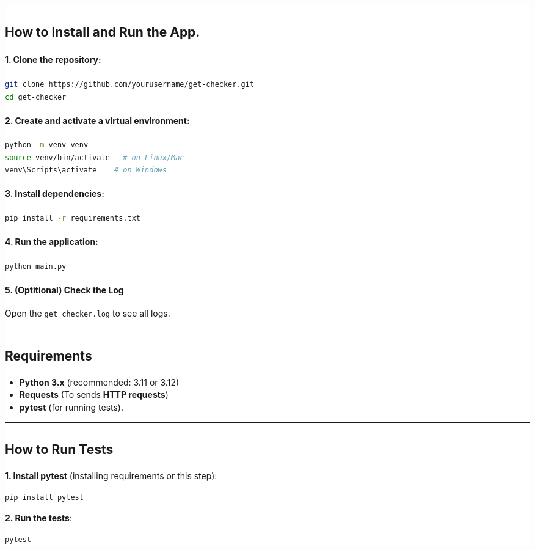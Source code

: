 
---

## How to Install and Run the App.

#### 1.  Clone the repository:

``` bash
git clone https://github.com/yourusername/get-checker.git
cd get-checker
```

#### 2.  Create and activate a virtual environment:

``` bash
python -m venv venv
source venv/bin/activate   # on Linux/Mac
venv\Scripts\activate    # on Windows
```

#### 3.  Install dependencies:

``` bash
pip install -r requirements.txt
```

#### 4. Run the application:

``` bash
python main.py
```

#### 5. (Optitional) Check the Log

Open the `get_checker.log` to see all logs.


--- 

## Requirements

- **Python 3.x** (recommended: 3.11 or 3.12)
- **Requests** (To sends **HTTP requests**)
- **pytest** (for running tests).

---

## How to Run Tests

**1. Install pytest** (installing requirements or this step):
```bash
pip install pytest
```

**2. Run the tests**:
```bash
pytest
```
